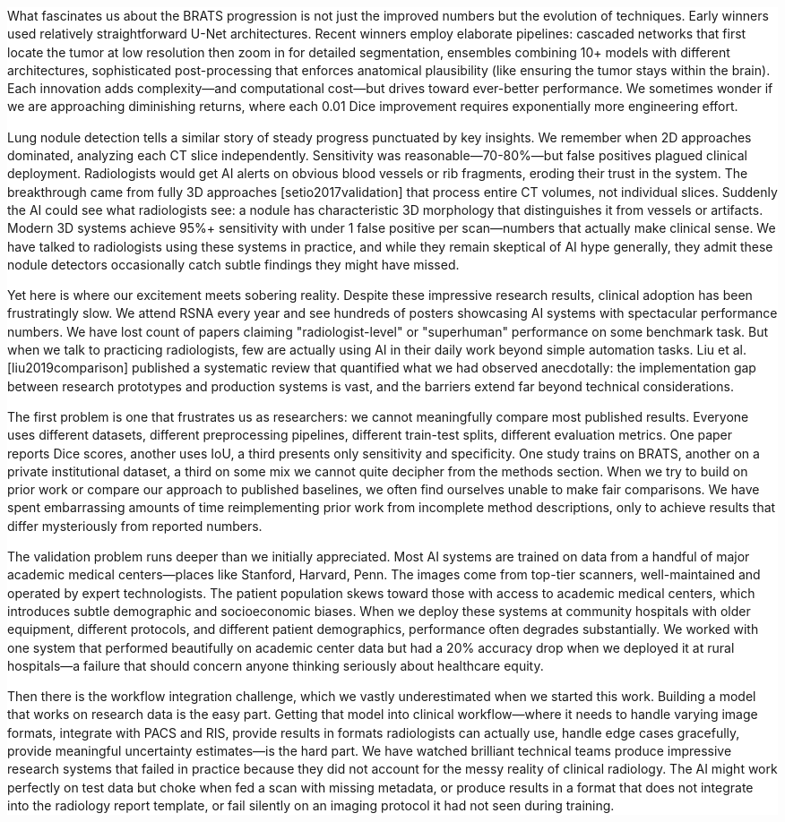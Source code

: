 What fascinates us about the BRATS progression is not just the improved numbers but the evolution of techniques. Early winners used relatively straightforward U-Net architectures. Recent winners employ elaborate pipelines: cascaded networks that first locate the tumor at low resolution then zoom in for detailed segmentation, ensembles combining 10+ models with different architectures, sophisticated post-processing that enforces anatomical plausibility (like ensuring the tumor stays within the brain). Each innovation adds complexity—and computational cost—but drives toward ever-better performance. We sometimes wonder if we are approaching diminishing returns, where each 0.01 Dice improvement requires exponentially more engineering effort.

Lung nodule detection tells a similar story of steady progress punctuated by key insights. We remember when 2D approaches dominated, analyzing each CT slice independently. Sensitivity was reasonable—70-80%—but false positives plagued clinical deployment. Radiologists would get AI alerts on obvious blood vessels or rib fragments, eroding their trust in the system. The breakthrough came from fully 3D approaches [setio2017validation] that process entire CT volumes, not individual slices. Suddenly the AI could see what radiologists see: a nodule has characteristic 3D morphology that distinguishes it from vessels or artifacts. Modern 3D systems achieve 95%+ sensitivity with under 1 false positive per scan—numbers that actually make clinical sense. We have talked to radiologists using these systems in practice, and while they remain skeptical of AI hype generally, they admit these nodule detectors occasionally catch subtle findings they might have missed.

Yet here is where our excitement meets sobering reality. Despite these impressive research results, clinical adoption has been frustratingly slow. We attend RSNA every year and see hundreds of posters showcasing AI systems with spectacular performance numbers. We have lost count of papers claiming "radiologist-level" or "superhuman" performance on some benchmark task. But when we talk to practicing radiologists, few are actually using AI in their daily work beyond simple automation tasks. Liu et al. [liu2019comparison] published a systematic review that quantified what we had observed anecdotally: the implementation gap between research prototypes and production systems is vast, and the barriers extend far beyond technical considerations.

The first problem is one that frustrates us as researchers: we cannot meaningfully compare most published results. Everyone uses different datasets, different preprocessing pipelines, different train-test splits, different evaluation metrics. One paper reports Dice scores, another uses IoU, a third presents only sensitivity and specificity. One study trains on BRATS, another on a private institutional dataset, a third on some mix we cannot quite decipher from the methods section. When we try to build on prior work or compare our approach to published baselines, we often find ourselves unable to make fair comparisons. We have spent embarrassing amounts of time reimplementing prior work from incomplete method descriptions, only to achieve results that differ mysteriously from reported numbers.

The validation problem runs deeper than we initially appreciated. Most AI systems are trained on data from a handful of major academic medical centers—places like Stanford, Harvard, Penn. The images come from top-tier scanners, well-maintained and operated by expert technologists. The patient population skews toward those with access to academic medical centers, which introduces subtle demographic and socioeconomic biases. When we deploy these systems at community hospitals with older equipment, different protocols, and different patient demographics, performance often degrades substantially. We worked with one system that performed beautifully on academic center data but had a 20\% accuracy drop when we deployed it at rural hospitals—a failure that should concern anyone thinking seriously about healthcare equity.

Then there is the workflow integration challenge, which we vastly underestimated when we started this work. Building a model that works on research data is the easy part. Getting that model into clinical workflow—where it needs to handle varying image formats, integrate with PACS and RIS, provide results in formats radiologists can actually use, handle edge cases gracefully, provide meaningful uncertainty estimates—is the hard part. We have watched brilliant technical teams produce impressive research systems that failed in practice because they did not account for the messy reality of clinical radiology. The AI might work perfectly on test data but choke when fed a scan with missing metadata, or produce results in a format that does not integrate into the radiology report template, or fail silently on an imaging protocol it had not seen during training.
